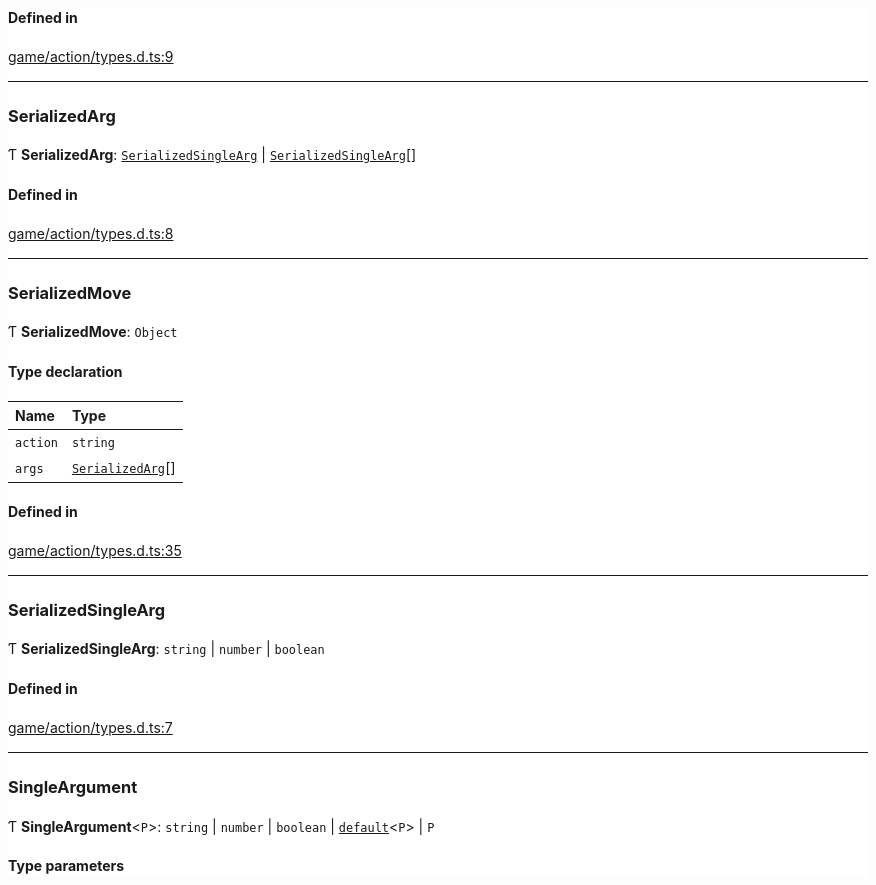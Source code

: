 #### Defined in

[game/action/types.d.ts:9](https://github.com/aghull/boardzilla-core/blob/1935b1b/game/action/types.d.ts#L9)

___

### SerializedArg

Ƭ **SerializedArg**: [`SerializedSingleArg`](game_action_types.md#serializedsinglearg) \| [`SerializedSingleArg`](game_action_types.md#serializedsinglearg)[]

#### Defined in

[game/action/types.d.ts:8](https://github.com/aghull/boardzilla-core/blob/1935b1b/game/action/types.d.ts#L8)

___

### SerializedMove

Ƭ **SerializedMove**: `Object`

#### Type declaration

| Name | Type |
| :------ | :------ |
| `action` | `string` |
| `args` | [`SerializedArg`](game_action_types.md#serializedarg)[] |

#### Defined in

[game/action/types.d.ts:35](https://github.com/aghull/boardzilla-core/blob/1935b1b/game/action/types.d.ts#L35)

___

### SerializedSingleArg

Ƭ **SerializedSingleArg**: `string` \| `number` \| `boolean`

#### Defined in

[game/action/types.d.ts:7](https://github.com/aghull/boardzilla-core/blob/1935b1b/game/action/types.d.ts#L7)

___

### SingleArgument

Ƭ **SingleArgument**<`P`\>: `string` \| `number` \| `boolean` \| [`default`](../classes/game_board_element.default.md)<`P`\> \| `P`

#### Type parameters
